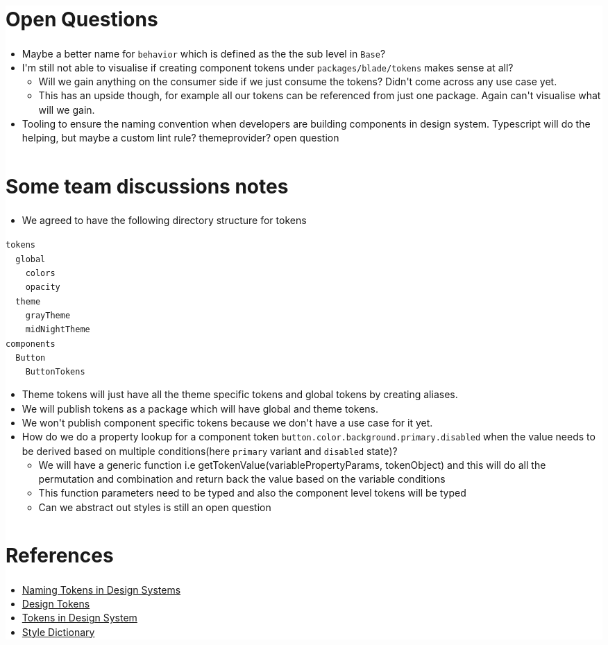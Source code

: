 # Open Questions
- Maybe a better name for `behavior` which is defined as the the sub level in `Base`?
- I'm still not able to visualise if creating component tokens under `packages/blade/tokens` makes sense at all? 
  - Will we gain anything on the consumer side if we just consume the tokens? Didn't come across any use case yet.
  - This has an upside though, for example all our tokens can be referenced from just one package. Again can't visualise what will we gain.
- Tooling to ensure the naming convention when developers are building components in design system. Typescript will do the helping, but maybe a custom lint rule?
themeprovider? open question

# Some team discussions notes
- We agreed to have the following directory structure for tokens
```
tokens
  global
    colors
    opacity
  theme
    grayTheme
    midNightTheme
components
  Button
    ButtonTokens
```
- Theme tokens will just have all the theme specific tokens and global  tokens by creating aliases.
- We will publish tokens as a package which will have global and theme tokens.
- We won't publish component specific tokens because we don't have a use case for it yet.
- How do we do a property lookup for a component token `button.color.background.primary.disabled` when the value needs to be derived based on multiple conditions(here `primary` variant and `disabled` state)?
  - We will have a generic function i.e getTokenValue(variablePropertyParams, tokenObject) and this will do all the permutation and combination and return back the value based on the variable conditions
  - This function parameters need to be typed and also the component level tokens will be typed
  - Can we abstract out styles is still an open question

# References
- [Naming Tokens in Design Systems](https://medium.com/eightshapes-llc/naming-tokens-in-design-systems-9e86c7444676)
- [Design Tokens](https://spectrum.adobe.com/page/design-tokens/)
- [Tokens in Design System](https://medium.com/eightshapes-llc/tokens-in-design-systems-25dd82d58421)
- [Style Dictionary](https://github.com/amzn/style-dictionary)

